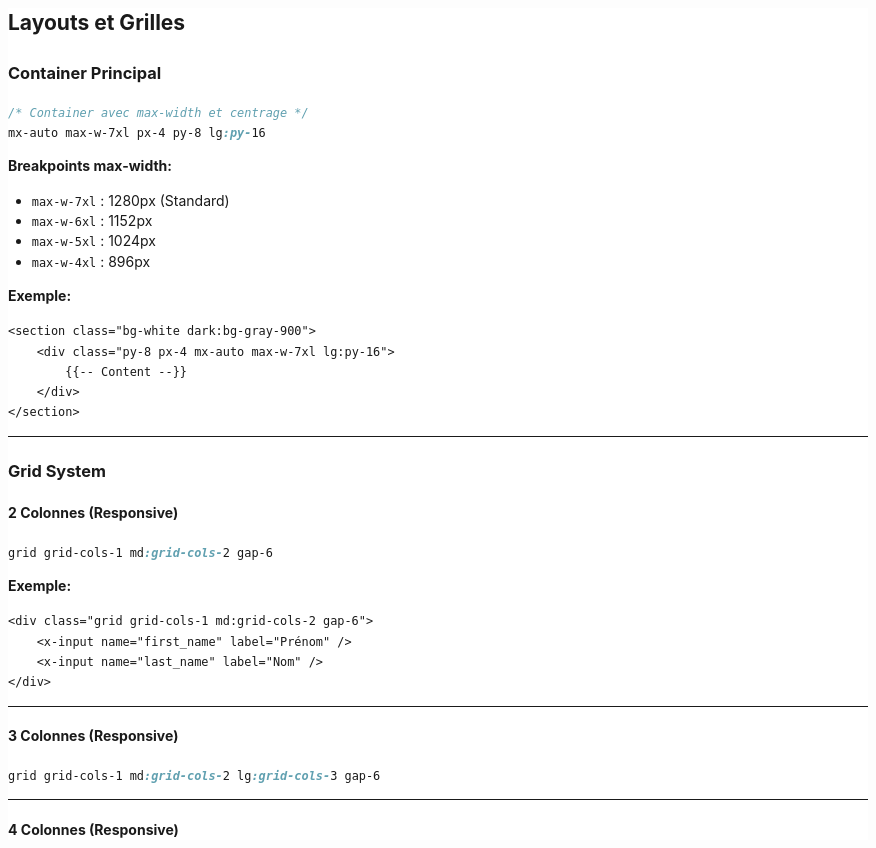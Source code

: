 
## Layouts et Grilles

### Container Principal

```css
/* Container avec max-width et centrage */
mx-auto max-w-7xl px-4 py-8 lg:py-16
```

**Breakpoints max-width:**
- `max-w-7xl` : 1280px (Standard)
- `max-w-6xl` : 1152px
- `max-w-5xl` : 1024px
- `max-w-4xl` : 896px

**Exemple:**

```blade
<section class="bg-white dark:bg-gray-900">
    <div class="py-8 px-4 mx-auto max-w-7xl lg:py-16">
        {{-- Content --}}
    </div>
</section>
```

---

### Grid System

#### 2 Colonnes (Responsive)

```css
grid grid-cols-1 md:grid-cols-2 gap-6
```

**Exemple:**

```blade
<div class="grid grid-cols-1 md:grid-cols-2 gap-6">
    <x-input name="first_name" label="Prénom" />
    <x-input name="last_name" label="Nom" />
</div>
```

---

#### 3 Colonnes (Responsive)

```css
grid grid-cols-1 md:grid-cols-2 lg:grid-cols-3 gap-6
```

---

#### 4 Colonnes (Responsive)
